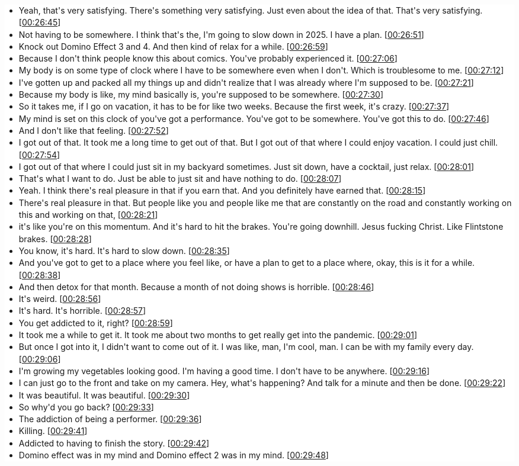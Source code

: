 *  Yeah, that's very satisfying. There's something very satisfying. Just even about the idea of that. That's very satisfying. [[00:26:45](https://www.youtube.com/watch?v=ILPjTRdpP-U&t=1605.0s)]
*  Not having to be somewhere. I think that's the, I'm going to slow down in 2025. I have a plan. [[00:26:51](https://www.youtube.com/watch?v=ILPjTRdpP-U&t=1611.0s)]
*  Knock out Domino Effect 3 and 4. And then kind of relax for a while. [[00:26:59](https://www.youtube.com/watch?v=ILPjTRdpP-U&t=1619.0s)]
*  Because I don't think people know this about comics. You've probably experienced it. [[00:27:06](https://www.youtube.com/watch?v=ILPjTRdpP-U&t=1626.0s)]
*  My body is on some type of clock where I have to be somewhere even when I don't. Which is troublesome to me. [[00:27:12](https://www.youtube.com/watch?v=ILPjTRdpP-U&t=1632.0s)]
*  I've gotten up and packed all my things up and didn't realize that I was already where I'm supposed to be. [[00:27:21](https://www.youtube.com/watch?v=ILPjTRdpP-U&t=1641.0s)]
*  Because my body is like, my mind basically is, you're supposed to be somewhere. [[00:27:30](https://www.youtube.com/watch?v=ILPjTRdpP-U&t=1650.0s)]
*  So it takes me, if I go on vacation, it has to be for like two weeks. Because the first week, it's crazy. [[00:27:37](https://www.youtube.com/watch?v=ILPjTRdpP-U&t=1657.0s)]
*  My mind is set on this clock of you've got a performance. You've got to be somewhere. You've got this to do. [[00:27:46](https://www.youtube.com/watch?v=ILPjTRdpP-U&t=1666.0s)]
*  And I don't like that feeling. [[00:27:52](https://www.youtube.com/watch?v=ILPjTRdpP-U&t=1672.0s)]
*  I got out of that. It took me a long time to get out of that. But I got out of that where I could enjoy vacation. I could just chill. [[00:27:54](https://www.youtube.com/watch?v=ILPjTRdpP-U&t=1674.0s)]
*  I got out of that where I could just sit in my backyard sometimes. Just sit down, have a cocktail, just relax. [[00:28:01](https://www.youtube.com/watch?v=ILPjTRdpP-U&t=1681.0s)]
*  That's what I want to do. Just be able to just sit and have nothing to do. [[00:28:07](https://www.youtube.com/watch?v=ILPjTRdpP-U&t=1687.0s)]
*  Yeah. I think there's real pleasure in that if you earn that. And you definitely have earned that. [[00:28:15](https://www.youtube.com/watch?v=ILPjTRdpP-U&t=1695.0s)]
*  There's real pleasure in that. But people like you and people like me that are constantly on the road and constantly working on this and working on that, [[00:28:21](https://www.youtube.com/watch?v=ILPjTRdpP-U&t=1701.0s)]
*  it's like you're on this momentum. And it's hard to hit the brakes. You're going downhill. Jesus fucking Christ. Like Flintstone brakes. [[00:28:28](https://www.youtube.com/watch?v=ILPjTRdpP-U&t=1708.0s)]
*  You know, it's hard. It's hard to slow down. [[00:28:35](https://www.youtube.com/watch?v=ILPjTRdpP-U&t=1715.0s)]
*  And you've got to get to a place where you feel like, or have a plan to get to a place where, okay, this is it for a while. [[00:28:38](https://www.youtube.com/watch?v=ILPjTRdpP-U&t=1718.0s)]
*  And then detox for that month. Because a month of not doing shows is horrible. [[00:28:46](https://www.youtube.com/watch?v=ILPjTRdpP-U&t=1726.0s)]
*  It's weird. [[00:28:56](https://www.youtube.com/watch?v=ILPjTRdpP-U&t=1736.0s)]
*  It's hard. It's horrible. [[00:28:57](https://www.youtube.com/watch?v=ILPjTRdpP-U&t=1737.0s)]
*  You get addicted to it, right? [[00:28:59](https://www.youtube.com/watch?v=ILPjTRdpP-U&t=1739.0s)]
*  It took me a while to get it. It took me about two months to get really get into the pandemic. [[00:29:01](https://www.youtube.com/watch?v=ILPjTRdpP-U&t=1741.0s)]
*  But once I got into it, I didn't want to come out of it. I was like, man, I'm cool, man. I can be with my family every day. [[00:29:06](https://www.youtube.com/watch?v=ILPjTRdpP-U&t=1746.0s)]
*  I'm growing my vegetables looking good. I'm having a good time. I don't have to be anywhere. [[00:29:16](https://www.youtube.com/watch?v=ILPjTRdpP-U&t=1756.0s)]
*  I can just go to the front and take on my camera. Hey, what's happening? And talk for a minute and then be done. [[00:29:22](https://www.youtube.com/watch?v=ILPjTRdpP-U&t=1762.0s)]
*  It was beautiful. It was beautiful. [[00:29:30](https://www.youtube.com/watch?v=ILPjTRdpP-U&t=1770.0s)]
*  So why'd you go back? [[00:29:33](https://www.youtube.com/watch?v=ILPjTRdpP-U&t=1773.0s)]
*  The addiction of being a performer. [[00:29:36](https://www.youtube.com/watch?v=ILPjTRdpP-U&t=1776.0s)]
*  Killing. [[00:29:41](https://www.youtube.com/watch?v=ILPjTRdpP-U&t=1781.0s)]
*  Addicted to having to finish the story. [[00:29:42](https://www.youtube.com/watch?v=ILPjTRdpP-U&t=1782.0s)]
*  Domino effect was in my mind and Domino effect 2 was in my mind. [[00:29:48](https://www.youtube.com/watch?v=ILPjTRdpP-U&t=1788.0s)]